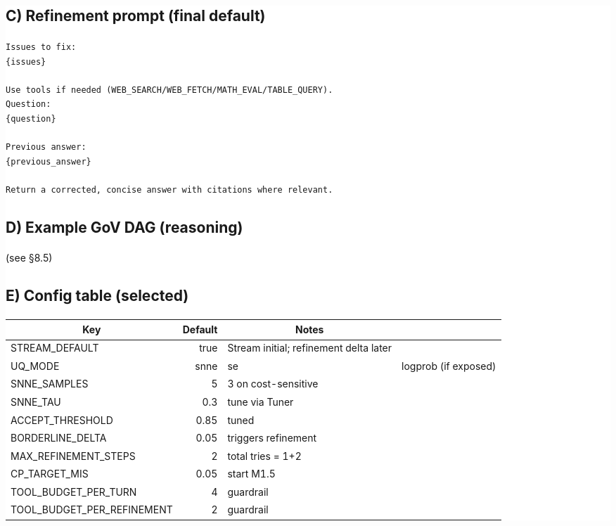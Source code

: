 ## C) Refinement prompt (final default)

```
Issues to fix:
{issues}

Use tools if needed (WEB_SEARCH/WEB_FETCH/MATH_EVAL/TABLE_QUERY).
Question:
{question}

Previous answer:
{previous_answer}

Return a corrected, concise answer with citations where relevant.
```

## D) Example GoV DAG (reasoning)

(see §8.5)

## E) Config table (selected)

| Key                        | Default | Notes                                  |                      |
| -------------------------- | ------: | -------------------------------------- | -------------------- |
| STREAM_DEFAULT             |    true | Stream initial; refinement delta later |                      |
| UQ_MODE                    |    snne | se                                     | logprob (if exposed) |
| SNNE_SAMPLES               |       5 | 3 on cost-sensitive                    |                      |
| SNNE_TAU                   |     0.3 | tune via Tuner                         |                      |
| ACCEPT_THRESHOLD           |    0.85 | tuned                                  |                      |
| BORDERLINE_DELTA           |    0.05 | triggers refinement                    |                      |
| MAX_REFINEMENT_STEPS       |       2 | total tries = 1+2                      |                      |
| CP_TARGET_MIS              |    0.05 | start M1.5                             |                      |
| TOOL_BUDGET_PER_TURN       |       4 | guardrail                              |                      |
| TOOL_BUDGET_PER_REFINEMENT |       2 | guardrail                              |                      |

 

 
